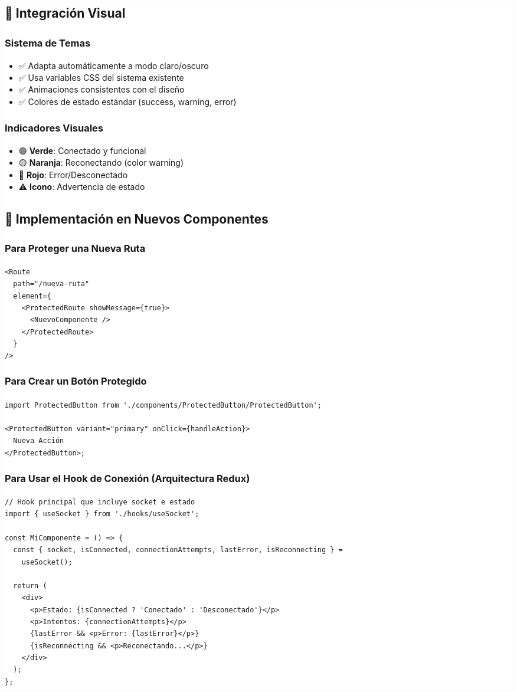 ## 🎨 Integración Visual

### Sistema de Temas

- ✅ Adapta automáticamente a modo claro/oscuro
- ✅ Usa variables CSS del sistema existente
- ✅ Animaciones consistentes con el diseño
- ✅ Colores de estado estándar (success, warning, error)

### Indicadores Visuales

- 🟢 **Verde**: Conectado y funcional
- 🟡 **Naranja**: Reconectando (color warning)
- 🔴 **Rojo**: Error/Desconectado
- ⚠️ **Icono**: Advertencia de estado

## 🚀 Implementación en Nuevos Componentes

### Para Proteger una Nueva Ruta

```tsx
<Route
  path="/nueva-ruta"
  element={
    <ProtectedRoute showMessage={true}>
      <NuevoComponente />
    </ProtectedRoute>
  }
/>
```

### Para Crear un Botón Protegido

```tsx
import ProtectedButton from './components/ProtectedButton/ProtectedButton';

<ProtectedButton variant="primary" onClick={handleAction}>
  Nueva Acción
</ProtectedButton>;
```

### Para Usar el Hook de Conexión (Arquitectura Redux)

```tsx
// Hook principal que incluye socket e estado
import { useSocket } from './hooks/useSocket';

const MiComponente = () => {
  const { socket, isConnected, connectionAttempts, lastError, isReconnecting } =
    useSocket();

  return (
    <div>
      <p>Estado: {isConnected ? 'Conectado' : 'Desconectado'}</p>
      <p>Intentos: {connectionAttempts}</p>
      {lastError && <p>Error: {lastError}</p>}
      {isReconnecting && <p>Reconectando...</p>}
    </div>
  );
};
```

